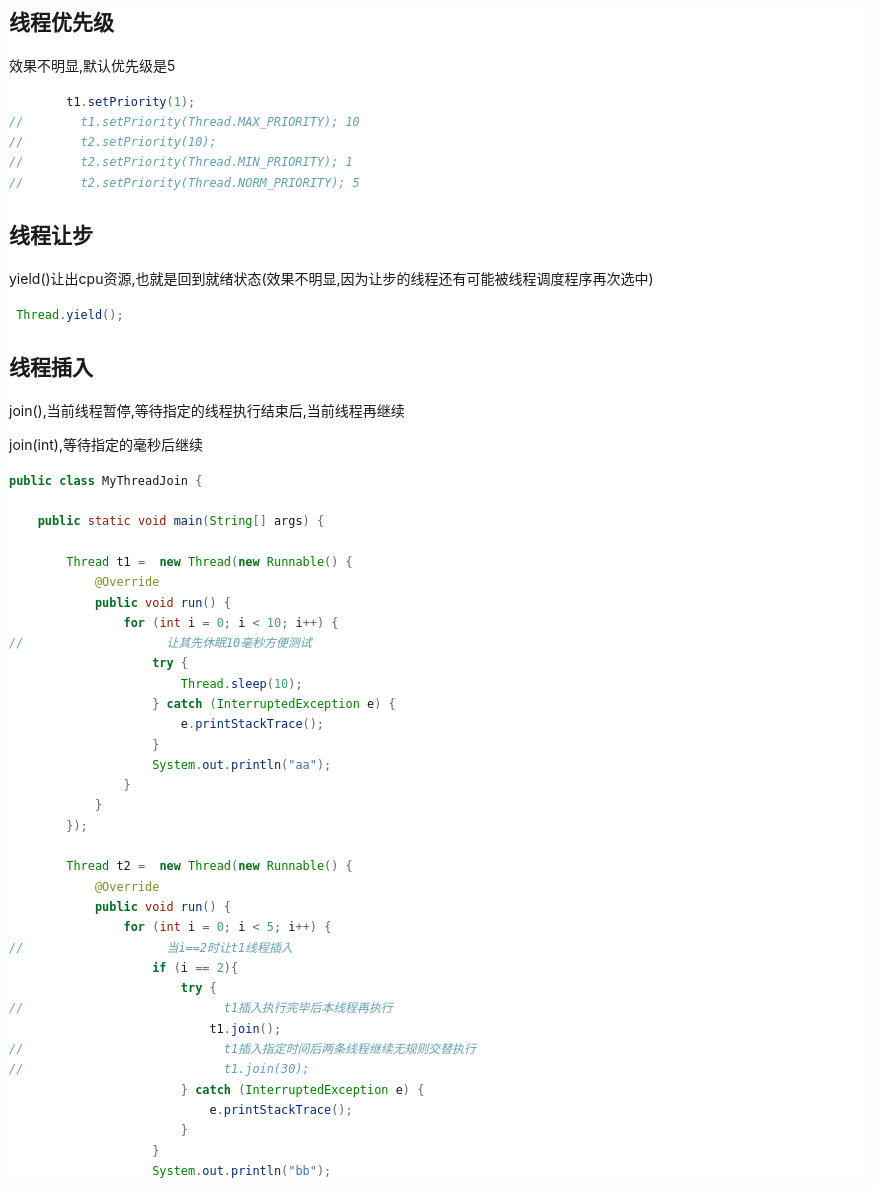 

## 线程优先级

效果不明显,默认优先级是5

```java
        t1.setPriority(1);
//        t1.setPriority(Thread.MAX_PRIORITY); 10
//        t2.setPriority(10);
//        t2.setPriority(Thread.MIN_PRIORITY); 1
//        t2.setPriority(Thread.NORM_PRIORITY); 5
```



## 线程让步

yield()让出cpu资源,也就是回到就绪状态(效果不明显,因为让步的线程还有可能被线程调度程序再次选中)

```java
 Thread.yield();
```



## 线程插入

join(),当前线程暂停,等待指定的线程执行结束后,当前线程再继续

join(int),等待指定的毫秒后继续

```java
public class MyThreadJoin {

    public static void main(String[] args) {

        Thread t1 =  new Thread(new Runnable() {
            @Override
            public void run() {
                for (int i = 0; i < 10; i++) {
//                    让其先休眠10毫秒方便测试
                    try {
                        Thread.sleep(10);
                    } catch (InterruptedException e) {
                        e.printStackTrace();
                    }
                    System.out.println("aa");
                }
            }
        });

        Thread t2 =  new Thread(new Runnable() {
            @Override
            public void run() {
                for (int i = 0; i < 5; i++) {
//                    当i==2时让t1线程插入
                    if (i == 2){
                        try {
//                            t1插入执行完毕后本线程再执行
                            t1.join();
//                            t1插入指定时间后两条线程继续无规则交替执行
//                            t1.join(30);
                        } catch (InterruptedException e) {
                            e.printStackTrace();
                        }
                    }
                    System.out.println("bb");
```